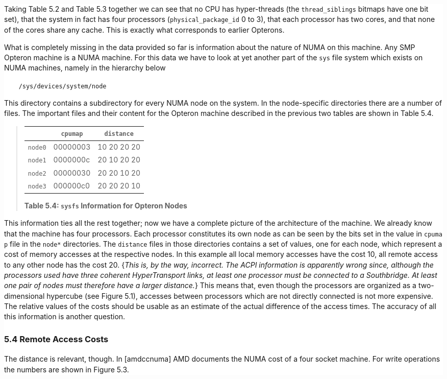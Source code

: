 Taking Table 5.2 and Table 5.3 together we can see that no CPU has hyper-threads (the `thread_siblings` bitmaps have one bit set), that the system in fact has four processors (`physical_package_id` 0 to 3), that each processor has two cores, and that none of the cores share any cache.  This is exactly what corresponds  to earlier Opterons.

What is completely missing in the data provided so far is information about the nature of NUMA on this machine.  Any SMP Opteron machine is a NUMA machine.  For this data we have to look at yet another part of the `sys` file system which exists on NUMA machines, namely in the hierarchy below



```
    /sys/devices/system/node
```

This directory contains a subdirectory for every NUMA node on the system.  In the node-specific directories there are a number of files.  The important files and their content for the Opteron machine described in the previous two tables are shown in Table 5.4.



> |         | `cpumap` | `distance`  |
> | ------- | -------- | ----------- |
> | `node0` | 00000003 | 10 20 20 20 |
> | `node1` | 0000000c | 20 10 20 20 |
> | `node2` | 00000030 | 20 20 10 20 |
> | `node3` | 000000c0 | 20 20 20 10 |
>
> **Table 5.4: `sysfs` Information for Opteron Nodes**

This information ties all the rest together; now we have a complete picture of the architecture of the machine.  We already know that the machine has four processors.  Each processor constitutes its own node as can be seen by the bits set in the value in `cpumap` file in the `node*` directories.  The `distance` files in those directories contains a set of values, one for each node, which represent a cost of memory accesses at the respective nodes.  In this example all local memory accesses have the cost 10, all remote access to any other node has the cost 20.  {*This is, by the way, incorrect.  The ACPI information is apparently wrong since, although the processors used have three coherent HyperTransport links, at least one processor must be connected to a Southbridge.  At least one pair of nodes must therefore have a larger distance.*}  This means that, even though the processors are organized as a two-dimensional hypercube (see Figure 5.1), accesses between processors which are not directly connected is not more expensive.  The relative values of the costs should be usable as an estimate of the actual difference of the access times.  The accuracy of all this information is another question.





### 5.4 Remote Access Costs

The distance is relevant, though.  In [amdccnuma] AMD documents the NUMA cost of a four socket machine.  For write operations the numbers are shown in Figure 5.3.  
